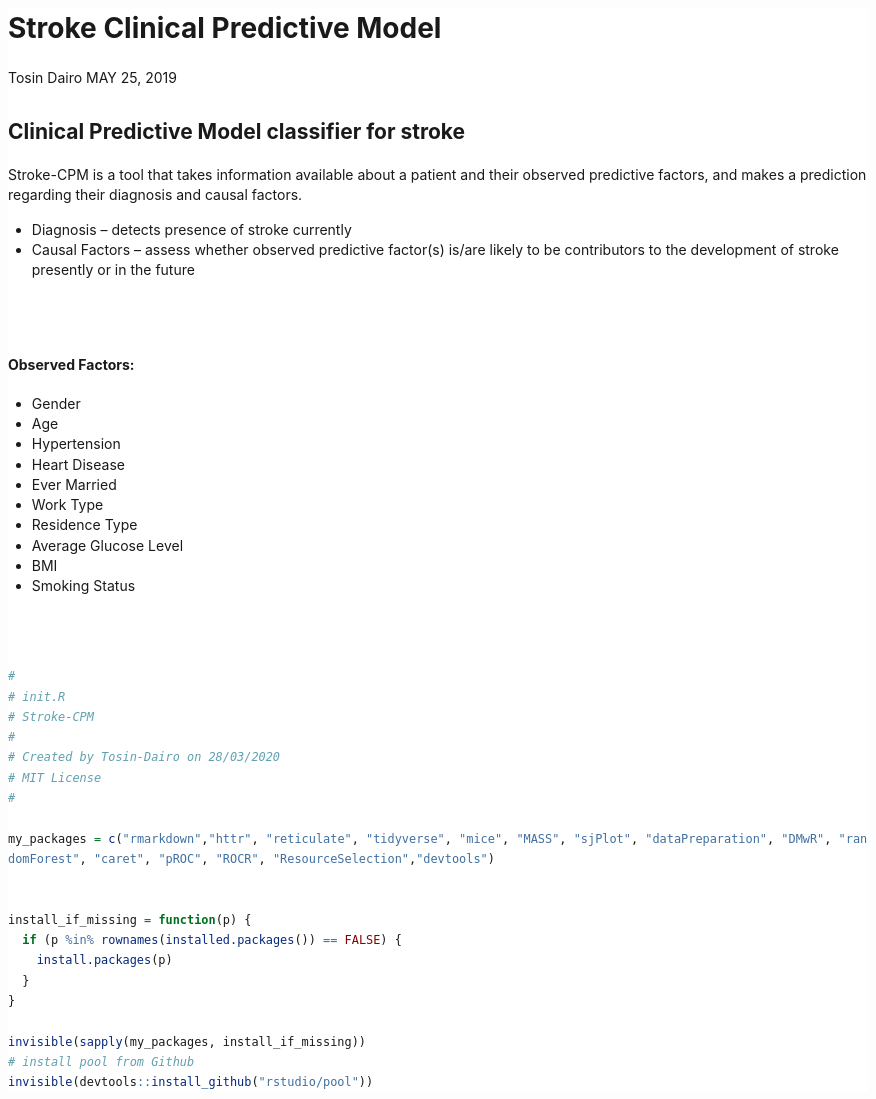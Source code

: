 Stroke Clinical Predictive Model
================
Tosin Dairo
MAY 25, 2019

## Clinical Predictive Model classifier for stroke

Stroke-CPM is a tool that takes information available about a patient
and their observed predictive factors, and makes a prediction regarding
their diagnosis and causal factors.

  - Diagnosis – detects presence of stroke currently
  - Causal Factors – assess whether observed predictive factor(s) is/are
    likely to be contributors to the development of stroke presently or
    in the future

<br></br>

#### Observed Factors:

  - Gender
  - Age
  - Hypertension
  - Heart Disease
  - Ever Married
  - Work Type
  - Residence Type
  - Average Glucose Level
  - BMI
  - Smoking Status

<br></br>

``` r
#
# init.R
# Stroke-CPM
#
# Created by Tosin-Dairo on 28/03/2020
# MIT License
#

my_packages = c("rmarkdown","httr", "reticulate", "tidyverse", "mice", "MASS", "sjPlot", "dataPreparation", "DMwR", "randomForest", "caret", "pROC", "ROCR", "ResourceSelection","devtools")


install_if_missing = function(p) {
  if (p %in% rownames(installed.packages()) == FALSE) {
    install.packages(p)
  }
}

invisible(sapply(my_packages, install_if_missing))
# install pool from Github
invisible(devtools::install_github("rstudio/pool"))
```
